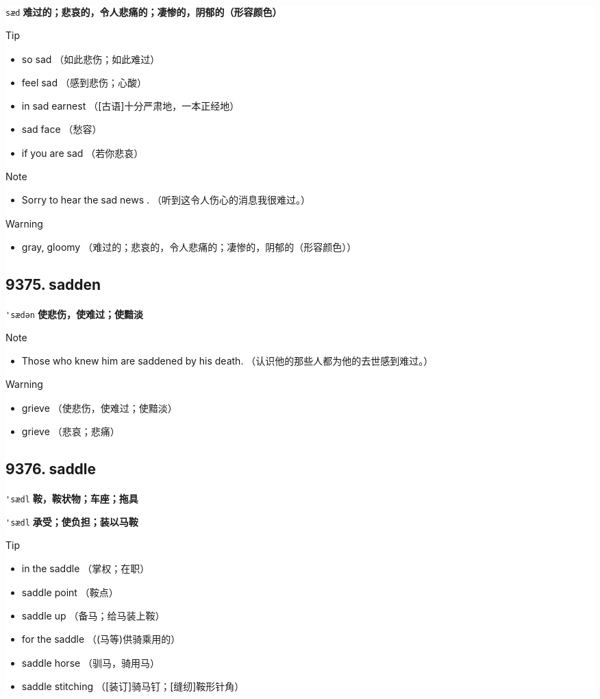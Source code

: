 `sæd`  **难过的；悲哀的，令人悲痛的；凄惨的，阴郁的（形容颜色）**

> [!TIP]
>
> - so sad （如此悲伤；如此难过）
>
> - feel sad （感到悲伤；心酸）
>
> - in sad earnest （[古语]十分严肃地，一本正经地）
>
> - sad face （愁容）
>
> - if you are sad （若你悲哀）
>

> [!NOTE]
>
> - Sorry to hear the sad news . （听到这令人伤心的消息我很难过。）
>

> [!WARNING]
>
> - gray, gloomy （难过的；悲哀的，令人悲痛的；凄惨的，阴郁的（形容颜色））
>

## 9375. sadden

`'sædən`  **使悲伤，使难过；使黯淡**

> [!NOTE]
>
> - Those who knew him are saddened by his death. （认识他的那些人都为他的去世感到难过。）
>

> [!WARNING]
>
> - grieve （使悲伤，使难过；使黯淡）
>
> - grieve （悲哀；悲痛）
>

## 9376. saddle

`'sædl`  **鞍，鞍状物；车座；拖具**

`'sædl`  **承受；使负担；装以马鞍**

> [!TIP]
>
> - in the saddle （掌权；在职）
>
> - saddle point （鞍点）
>
> - saddle up （备马；给马装上鞍）
>
> - for the saddle （(马等)供骑乘用的）
>
> - saddle horse （驯马，骑用马）
>
> - saddle stitching （[装订]骑马钉；[缝纫]鞍形针角）
>
